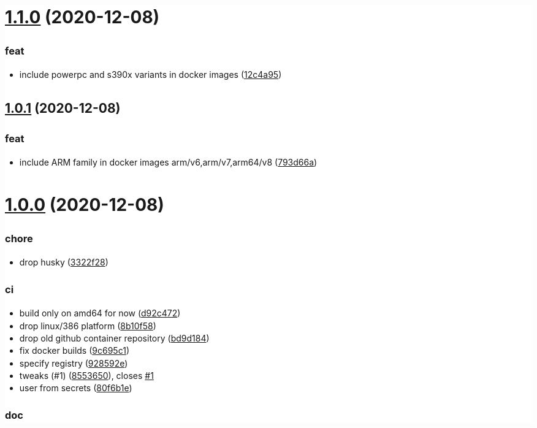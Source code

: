 
# [1.1.0](https://github.com/hertzg/tesseract-server/compare/v1.0.1...v1.1.0) (2020-12-08)


### feat

* include powerpc and s390x variants in docker images ([12c4a95](https://github.com/hertzg/tesseract-server/commit/12c4a95317f9920a02ded51ffd9400cac808e2e5))



## [1.0.1](https://github.com/hertzg/tesseract-server/compare/v1.0.0...v1.0.1) (2020-12-08)


### feat

* include ARM family in docker images arm/v6,arm/v7,arm64/v8 ([793d66a](https://github.com/hertzg/tesseract-server/commit/793d66a0db94a58f1cf38373f4b56f7a39fc2e6e))



# [1.0.0](https://github.com/hertzg/tesseract-server/compare/e022e75c8370656b385e54cc368eb7d33a2fe109...v1.0.0) (2020-12-08)


### chore

* drop husky ([3322f28](https://github.com/hertzg/tesseract-server/commit/3322f2808f74f97377105feff6d7a9d854b3ce5c))

### ci

* build only on amd64 for now ([d92c472](https://github.com/hertzg/tesseract-server/commit/d92c472abc8bc98bd9720be51d50fe492efdacc9))
* drop linux/386 platform ([8b10f58](https://github.com/hertzg/tesseract-server/commit/8b10f586b575b92e8aab7ab53c3894701f68d2e8))
* drop old github container repository ([bd9d184](https://github.com/hertzg/tesseract-server/commit/bd9d18403794669e95d2ab2043026ee2c13da54d))
* fix docker builds ([9c695c1](https://github.com/hertzg/tesseract-server/commit/9c695c1036b473498803eca3259273c7eafeb272))
* specify registry ([928592e](https://github.com/hertzg/tesseract-server/commit/928592edd3c8fe479b613ffc7afcc58868baa8d9))
* tweaks (#1) ([8553650](https://github.com/hertzg/tesseract-server/commit/8553650cf12a50076a134c0758255c416cf001ad)), closes [#1](https://github.com/hertzg/tesseract-server/issues/1)
* user from secrets ([80f6b1e](https://github.com/hertzg/tesseract-server/commit/80f6b1e455c28876de724f8a4f8397117c93df43))

### doc
